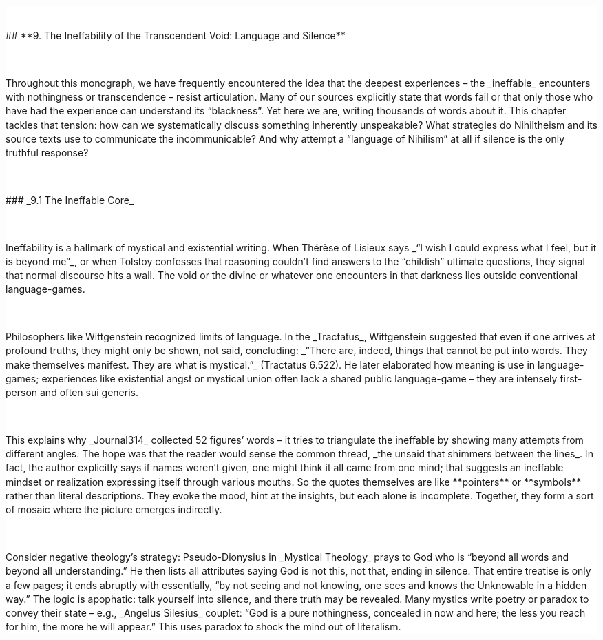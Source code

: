 <br>

\## \*\*9. The Ineffability of the Transcendent Void: Language and Silence\*\*

<br>

Throughout this monograph, we have frequently encountered the idea that the deepest experiences – the \_ineffable\_ encounters with nothingness or transcendence – resist articulation. Many of our sources explicitly state that words fail or that only those who have had the experience can understand its “blackness”. Yet here we are, writing thousands of words about it. This chapter tackles that tension: how can we systematically discuss something inherently unspeakable? What strategies do Nihiltheism and its source texts use to communicate the incommunicable? And why attempt a “language of Nihilism” at all if silence is the only truthful response?

<br>

\### \_9.1 The Ineffable Core\_

<br>

Ineffability is a hallmark of mystical and existential writing. When Thérèse of Lisieux says \_“I wish I could express what I feel, but it is beyond me”\_, or when Tolstoy confesses that reasoning couldn’t find answers to the “childish” ultimate questions, they signal that normal discourse hits a wall. The void or the divine or whatever one encounters in that darkness lies outside conventional language-games.

<br>

Philosophers like Wittgenstein recognized limits of language. In the \_Tractatus\_, Wittgenstein suggested that even if one arrives at profound truths, they might only be shown, not said, concluding: \_“There are, indeed, things that cannot be put into words. They make themselves manifest. They are what is mystical.”\_ (Tractatus 6.522). He later elaborated how meaning is use in language-games; experiences like existential angst or mystical union often lack a shared public language-game – they are intensely first-person and often sui generis.

<br>

This explains why \_Journal314\_ collected 52 figures’ words – it tries to triangulate the ineffable by showing many attempts from different angles. The hope was that the reader would sense the common thread, \_the unsaid that shimmers between the lines\_. In fact, the author explicitly says if names weren’t given, one might think it all came from one mind; that suggests an ineffable mindset or realization expressing itself through various mouths. So the quotes themselves are like \*\*pointers\*\* or \*\*symbols\*\* rather than literal descriptions. They evoke the mood, hint at the insights, but each alone is incomplete. Together, they form a sort of mosaic where the picture emerges indirectly.

<br>

Consider negative theology’s strategy: Pseudo-Dionysius in \_Mystical Theology\_ prays to God who is “beyond all words and beyond all understanding.” He then lists all attributes saying God is not this, not that, ending in silence. That entire treatise is only a few pages; it ends abruptly with essentially, “by not seeing and not knowing, one sees and knows the Unknowable in a hidden way.” The logic is apophatic: talk yourself into silence, and there truth may be revealed. Many mystics write poetry or paradox to convey their state – e.g., \_Angelus Silesius\_ couplet: “God is a pure nothingness, concealed in now and here; the less you reach for him, the more he will appear.” This uses paradox to shock the mind out of literalism.
